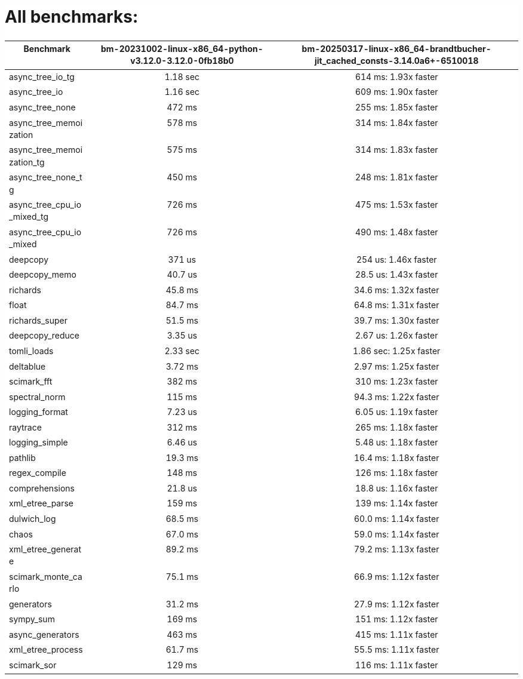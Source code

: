 All benchmarks:
===============

| Benchmark                  | bm-20231002-linux-x86_64-python-v3.12.0-3.12.0-0fb18b0 | bm-20250317-linux-x86_64-brandtbucher-jit_cached_consts-3.14.0a6+-6510018 |
|----------------------------|:------------------------------------------------------:|:-------------------------------------------------------------------------:|
| async_tree_io_tg           | 1.18 sec                                               | 614 ms: 1.93x faster                                                      |
| async_tree_io              | 1.16 sec                                               | 609 ms: 1.90x faster                                                      |
| async_tree_none            | 472 ms                                                 | 255 ms: 1.85x faster                                                      |
| async_tree_memoization     | 578 ms                                                 | 314 ms: 1.84x faster                                                      |
| async_tree_memoization_tg  | 575 ms                                                 | 314 ms: 1.83x faster                                                      |
| async_tree_none_tg         | 450 ms                                                 | 248 ms: 1.81x faster                                                      |
| async_tree_cpu_io_mixed_tg | 726 ms                                                 | 475 ms: 1.53x faster                                                      |
| async_tree_cpu_io_mixed    | 726 ms                                                 | 490 ms: 1.48x faster                                                      |
| deepcopy                   | 371 us                                                 | 254 us: 1.46x faster                                                      |
| deepcopy_memo              | 40.7 us                                                | 28.5 us: 1.43x faster                                                     |
| richards                   | 45.8 ms                                                | 34.6 ms: 1.32x faster                                                     |
| float                      | 84.7 ms                                                | 64.8 ms: 1.31x faster                                                     |
| richards_super             | 51.5 ms                                                | 39.7 ms: 1.30x faster                                                     |
| deepcopy_reduce            | 3.35 us                                                | 2.67 us: 1.26x faster                                                     |
| tomli_loads                | 2.33 sec                                               | 1.86 sec: 1.25x faster                                                    |
| deltablue                  | 3.72 ms                                                | 2.97 ms: 1.25x faster                                                     |
| scimark_fft                | 382 ms                                                 | 310 ms: 1.23x faster                                                      |
| spectral_norm              | 115 ms                                                 | 94.3 ms: 1.22x faster                                                     |
| logging_format             | 7.23 us                                                | 6.05 us: 1.19x faster                                                     |
| raytrace                   | 312 ms                                                 | 265 ms: 1.18x faster                                                      |
| logging_simple             | 6.46 us                                                | 5.48 us: 1.18x faster                                                     |
| pathlib                    | 19.3 ms                                                | 16.4 ms: 1.18x faster                                                     |
| regex_compile              | 148 ms                                                 | 126 ms: 1.18x faster                                                      |
| comprehensions             | 21.8 us                                                | 18.8 us: 1.16x faster                                                     |
| xml_etree_parse            | 159 ms                                                 | 139 ms: 1.14x faster                                                      |
| dulwich_log                | 68.5 ms                                                | 60.0 ms: 1.14x faster                                                     |
| chaos                      | 67.0 ms                                                | 59.0 ms: 1.14x faster                                                     |
| xml_etree_generate         | 89.2 ms                                                | 79.2 ms: 1.13x faster                                                     |
| scimark_monte_carlo        | 75.1 ms                                                | 66.9 ms: 1.12x faster                                                     |
| generators                 | 31.2 ms                                                | 27.9 ms: 1.12x faster                                                     |
| sympy_sum                  | 169 ms                                                 | 151 ms: 1.12x faster                                                      |
| async_generators           | 463 ms                                                 | 415 ms: 1.11x faster                                                      |
| xml_etree_process          | 61.7 ms                                                | 55.5 ms: 1.11x faster                                                     |
| scimark_sor                | 129 ms                                                 | 116 ms: 1.11x faster                                                      |